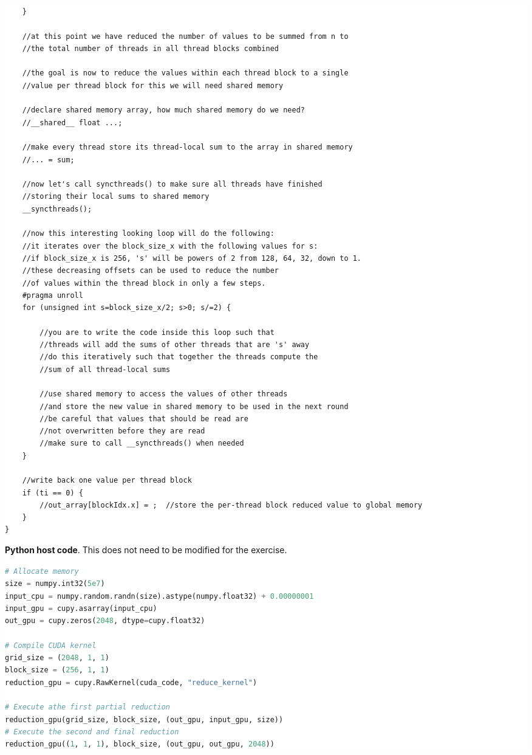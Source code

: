 ```cpp=
    }

    //at this point we have reduced the number of values to be summed from n to
    //the total number of threads in all thread blocks combined

    //the goal is now to reduce the values within each thread block to a single
    //value per thread block for this we will need shared memory

    //declare shared memory array, how much shared memory do we need?
    //__shared__ float ...;

    //make every thread store its thread-local sum to the array in shared memory
    //... = sum;
    
    //now let's call syncthreads() to make sure all threads have finished
    //storing their local sums to shared memory
    __syncthreads();

    //now this interesting looking loop will do the following:
    //it iterates over the block_size_x with the following values for s:
    //if block_size_x is 256, 's' will be powers of 2 from 128, 64, 32, down to 1.
    //these decreasing offsets can be used to reduce the number
    //of values within the thread block in only a few steps.
    #pragma unroll
    for (unsigned int s=block_size_x/2; s>0; s/=2) {

        //you are to write the code inside this loop such that
        //threads will add the sums of other threads that are 's' away
        //do this iteratively such that together the threads compute the
        //sum of all thread-local sums 

        //use shared memory to access the values of other threads
        //and store the new value in shared memory to be used in the next round
        //be careful that values that should be read are
        //not overwritten before they are read
        //make sure to call __syncthreads() when needed
    }

    //write back one value per thread block
    if (ti == 0) {
        //out_array[blockIdx.x] = ;  //store the per-thread block reduced value to global memory
    }
}
```

**Python host code**. 
This does not need to be modified for the exercise.

```python
# Allocate memory
size = numpy.int32(5e7)
input_cpu = numpy.random.randn(size).astype(numpy.float32) + 0.00000001
input_gpu = cupy.asarray(input_cpu)
out_gpu = cupy.zeros(2048, dtype=cupy.float32)

# Compile CUDA kernel
grid_size = (2048, 1, 1)
block_size = (256, 1, 1)
reduction_gpu = cupy.RawKernel(cuda_code, "reduce_kernel")

# Execute athe first partial reduction
reduction_gpu(grid_size, block_size, (out_gpu, input_gpu, size))
# Execute the second and final reduction
reduction_gpu((1, 1, 1), block_size, (out_gpu, out_gpu, 2048))
```